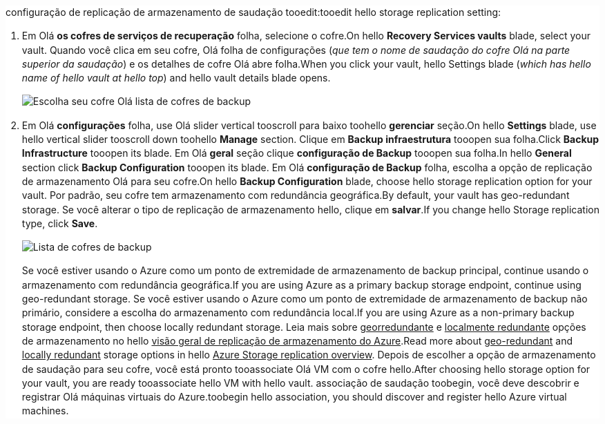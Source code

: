 <span data-ttu-id="5041f-191">configuração de replicação de armazenamento de saudação tooedit:</span><span class="sxs-lookup"><span data-stu-id="5041f-191">tooedit hello storage replication setting:</span></span>

1. <span data-ttu-id="5041f-192">Em Olá **os cofres de serviços de recuperação** folha, selecione o cofre.</span><span class="sxs-lookup"><span data-stu-id="5041f-192">On hello **Recovery Services vaults** blade, select your vault.</span></span>
    <span data-ttu-id="5041f-193">Quando você clica em seu cofre, Olá folha de configurações (*que tem o nome de saudação do cofre Olá na parte superior da saudação*) e os detalhes de cofre Olá abre folha.</span><span class="sxs-lookup"><span data-stu-id="5041f-193">When you click your vault, hello Settings blade (*which has hello name of hello vault at hello top*) and hello vault details blade opens.</span></span>

    ![Escolha seu cofre Olá lista de cofres de backup](./media/backup-azure-arm-vms-prepare/new-vault-settings-blade.png)

2. <span data-ttu-id="5041f-195">Em Olá **configurações** folha, use Olá slider vertical tooscroll para baixo toohello **gerenciar** seção.</span><span class="sxs-lookup"><span data-stu-id="5041f-195">On hello **Settings** blade, use hello vertical slider tooscroll down toohello **Manage** section.</span></span> <span data-ttu-id="5041f-196">Clique em **Backup infraestrutura** tooopen sua folha.</span><span class="sxs-lookup"><span data-stu-id="5041f-196">Click **Backup Infrastructure** tooopen its blade.</span></span> <span data-ttu-id="5041f-197">Em Olá **geral** seção clique **configuração de Backup** tooopen sua folha.</span><span class="sxs-lookup"><span data-stu-id="5041f-197">In hello **General** section click **Backup Configuration** tooopen its blade.</span></span> <span data-ttu-id="5041f-198">Em Olá **configuração de Backup** folha, escolha a opção de replicação de armazenamento Olá para seu cofre.</span><span class="sxs-lookup"><span data-stu-id="5041f-198">On hello **Backup Configuration** blade, choose hello storage replication option for your vault.</span></span> <span data-ttu-id="5041f-199">Por padrão, seu cofre tem armazenamento com redundância geográfica.</span><span class="sxs-lookup"><span data-stu-id="5041f-199">By default, your vault has geo-redundant storage.</span></span> <span data-ttu-id="5041f-200">Se você alterar o tipo de replicação de armazenamento hello, clique em **salvar**.</span><span class="sxs-lookup"><span data-stu-id="5041f-200">If you change hello Storage replication type, click **Save**.</span></span>

    ![Lista de cofres de backup](./media/backup-azure-arm-vms-prepare/full-blade.png)

     <span data-ttu-id="5041f-202">Se você estiver usando o Azure como um ponto de extremidade de armazenamento de backup principal, continue usando o armazenamento com redundância geográfica.</span><span class="sxs-lookup"><span data-stu-id="5041f-202">If you are using Azure as a primary backup storage endpoint, continue using geo-redundant storage.</span></span> <span data-ttu-id="5041f-203">Se você estiver usando o Azure como um ponto de extremidade de armazenamento de backup não primário, considere a escolha do armazenamento com redundância local.</span><span class="sxs-lookup"><span data-stu-id="5041f-203">If you are using Azure as a non-primary backup storage endpoint, then choose locally redundant storage.</span></span> <span data-ttu-id="5041f-204">Leia mais sobre [georredundante](../storage/common/storage-redundancy.md#geo-redundant-storage) e [localmente redundante](../storage/common/storage-redundancy.md#locally-redundant-storage) opções de armazenamento no hello [visão geral de replicação de armazenamento do Azure](../storage/common/storage-redundancy.md).</span><span class="sxs-lookup"><span data-stu-id="5041f-204">Read more about [geo-redundant](../storage/common/storage-redundancy.md#geo-redundant-storage) and [locally redundant](../storage/common/storage-redundancy.md#locally-redundant-storage) storage options in hello [Azure Storage replication overview](../storage/common/storage-redundancy.md).</span></span>
    <span data-ttu-id="5041f-205">Depois de escolher a opção de armazenamento de saudação para seu cofre, você está pronto tooassociate Olá VM com o cofre hello.</span><span class="sxs-lookup"><span data-stu-id="5041f-205">After choosing hello storage option for your vault, you are ready tooassociate hello VM with hello vault.</span></span> <span data-ttu-id="5041f-206">associação de saudação toobegin, você deve descobrir e registrar Olá máquinas virtuais do Azure.</span><span class="sxs-lookup"><span data-stu-id="5041f-206">toobegin hello association, you should discover and register hello Azure virtual machines.</span></span>
